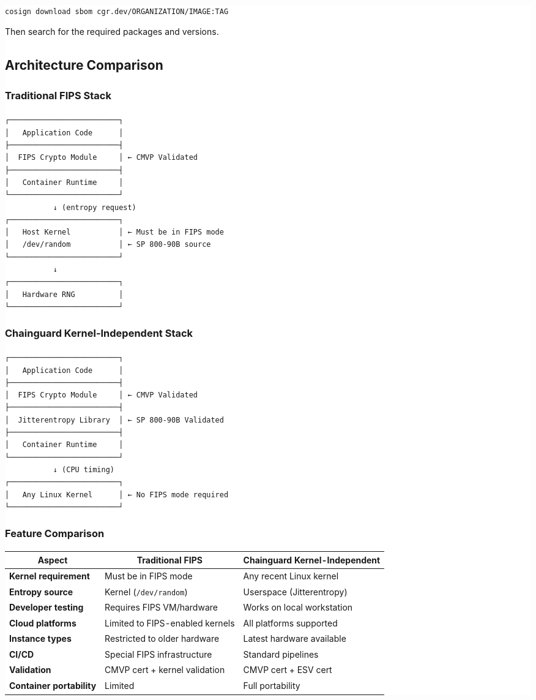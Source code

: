 ```bash
cosign download sbom cgr.dev/ORGANIZATION/IMAGE:TAG
```

Then search for the required packages and versions.

## Architecture Comparison

### Traditional FIPS Stack

```
┌─────────────────────────┐
│   Application Code      │
├─────────────────────────┤
│  FIPS Crypto Module     │ ← CMVP Validated
├─────────────────────────┤
│   Container Runtime     │
└─────────────────────────┘
           ↓ (entropy request)
┌─────────────────────────┐
│   Host Kernel           │ ← Must be in FIPS mode
│   /dev/random           │ ← SP 800-90B source
└─────────────────────────┘
           ↓
┌─────────────────────────┐
│   Hardware RNG          │
└─────────────────────────┘
```

### Chainguard Kernel-Independent Stack

```
┌─────────────────────────┐
│   Application Code      │
├─────────────────────────┤
│  FIPS Crypto Module     │ ← CMVP Validated
├─────────────────────────┤
│  Jitterentropy Library  │ ← SP 800-90B Validated
├─────────────────────────┤
│   Container Runtime     │
└─────────────────────────┘
           ↓ (CPU timing)
┌─────────────────────────┐
│   Any Linux Kernel      │ ← No FIPS mode required
└─────────────────────────┘
```

### Feature Comparison

| Aspect | Traditional FIPS | Chainguard Kernel-Independent |
|--------|------------------|-------------------------------|
| **Kernel requirement** | Must be in FIPS mode | Any recent Linux kernel |
| **Entropy source** | Kernel (`/dev/random`) | Userspace (Jitterentropy) |
| **Developer testing** | Requires FIPS VM/hardware | Works on local workstation |
| **Cloud platforms** | Limited to FIPS-enabled kernels | All platforms supported |
| **Instance types** | Restricted to older hardware | Latest hardware available |
| **CI/CD** | Special FIPS infrastructure | Standard pipelines |
| **Validation** | CMVP cert + kernel validation | CMVP cert + ESV cert |
| **Container portability** | Limited | Full portability |
